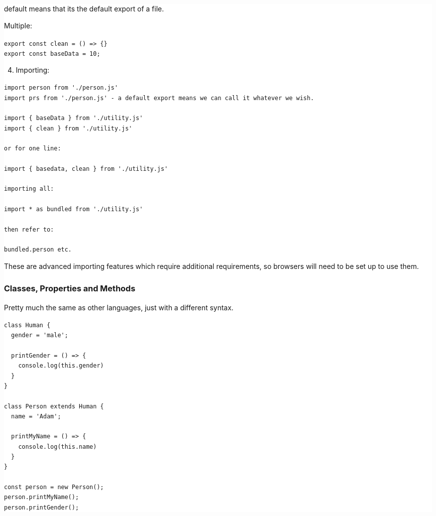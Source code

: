 default means that its the default export of a file.

Multiple:

```
export const clean = () => {}
export const baseData = 10;
```

4) Importing:

```
import person from './person.js'
import prs from './person.js' - a default export means we can call it whatever we wish.

import { baseData } from './utility.js'
import { clean } from './utility.js'

or for one line:

import { basedata, clean } from './utility.js'

importing all:

import * as bundled from './utility.js'

then refer to:

bundled.person etc.

```

These are advanced importing features which require additional requirements, so browsers will need to be
set up to use them.

### Classes, Properties and Methods

Pretty much the same as other languages, just with a different syntax.

```
class Human {
  gender = 'male';

  printGender = () => {
    console.log(this.gender)
  }
}

class Person extends Human {
  name = 'Adam';

  printMyName = () => {
    console.log(this.name)
  }
}

const person = new Person();
person.printMyName();
person.printGender();
```
